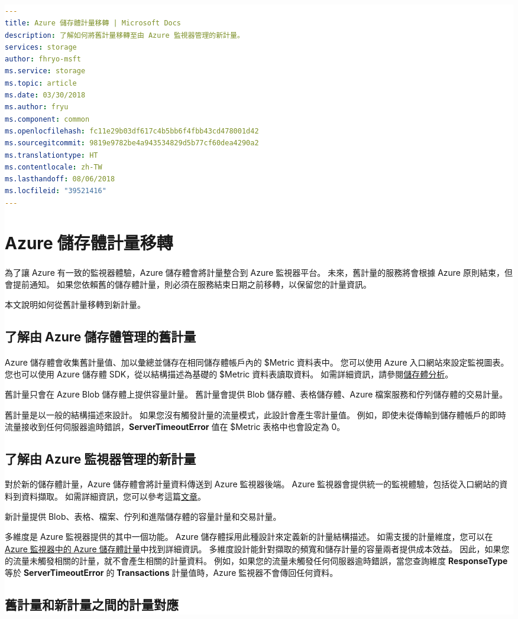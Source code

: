 ```yaml
---
title: Azure 儲存體計量移轉 | Microsoft Docs
description: 了解如何將舊計量移轉至由 Azure 監視器管理的新計量。
services: storage
author: fhryo-msft
ms.service: storage
ms.topic: article
ms.date: 03/30/2018
ms.author: fryu
ms.component: common
ms.openlocfilehash: fc11e29b03df617c4b5bb6f4fbb43cd478001d42
ms.sourcegitcommit: 9819e9782be4a943534829d5b77cf60dea4290a2
ms.translationtype: HT
ms.contentlocale: zh-TW
ms.lasthandoff: 08/06/2018
ms.locfileid: "39521416"
---
```

# <a name="azure-storage-metrics-migration"></a>Azure 儲存體計量移轉

為了讓 Azure 有一致的監視器體驗，Azure 儲存體會將計量整合到 Azure 監視器平台。 未來，舊計量的服務將會根據 Azure 原則結束，但會提前通知。 如果您依賴舊的儲存體計量，則必須在服務結束日期之前移轉，以保留您的計量資訊。

本文說明如何從舊計量移轉到新計量。

## <a name="understand-old-metrics-that-are-managed-by-azure-storage"></a>了解由 Azure 儲存體管理的舊計量

Azure 儲存體會收集舊計量值、加以彙總並儲存在相同儲存體帳戶內的 $Metric 資料表中。 您可以使用 Azure 入口網站來設定監視圖表。 您也可以使用 Azure 儲存體 SDK，從以結構描述為基礎的 $Metric 資料表讀取資料。 如需詳細資訊，請參閱[儲存體分析](./storage-analytics.md)。

舊計量只會在 Azure Blob 儲存體上提供容量計量。 舊計量會提供 Blob 儲存體、表格儲存體、Azure 檔案服務和佇列儲存體的交易計量。 

舊計量是以一般的結構描述來設計。 如果您沒有觸發計量的流量模式，此設計會產生零計量值。 例如，即使未從傳輸到儲存體帳戶的即時流量接收到任何伺服器逾時錯誤，**ServerTimeoutError** 值在 $Metric 表格中也會設定為 0。

## <a name="understand-new-metrics-managed-by-azure-monitor"></a>了解由 Azure 監視器管理的新計量

對於新的儲存體計量，Azure 儲存體會將計量資料傳送到 Azure 監視器後端。 Azure 監視器會提供統一的監視體驗，包括從入口網站的資料到資料擷取。 如需詳細資訊，您可以參考這篇[文章](../../monitoring-and-diagnostics/monitoring-overview-metrics.md)。

新計量提供 Blob、表格、檔案、佇列和進階儲存體的容量計量和交易計量。

多維度是 Azure 監視器提供的其中一個功能。 Azure 儲存體採用此種設計來定義新的計量結構描述。 如需支援的計量維度，您可以在 [Azure 監視器中的 Azure 儲存體計量](./storage-metrics-in-azure-monitor.md)中找到詳細資訊。 多維度設計能針對擷取的頻寬和儲存計量的容量兩者提供成本效益。 因此，如果您的流量未觸發相關的計量，就不會產生相關的計量資料。 例如，如果您的流量未觸發任何伺服器逾時錯誤，當您查詢維度 **ResponseType** 等於 **ServerTimeoutError** 的 **Transactions** 計量值時，Azure 監視器不會傳回任何資料。

## <a name="metrics-mapping-between-old-metrics-and-new-metrics"></a>舊計量和新計量之間的計量對應
